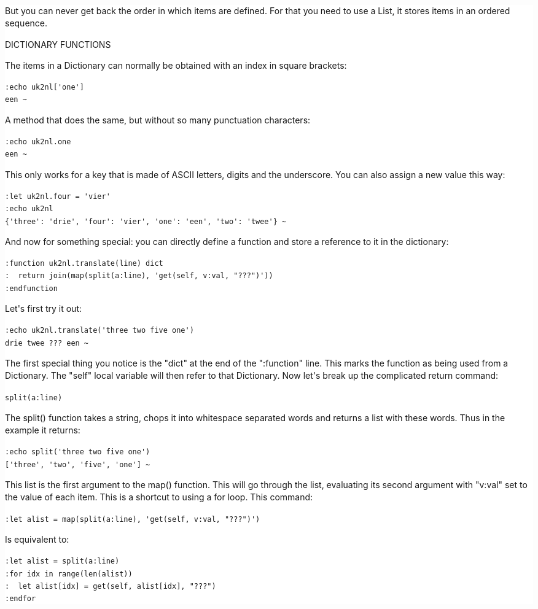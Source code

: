 But you can never get back the order in which items are defined.  For that you
need to use a List, it stores items in an ordered sequence.


DICTIONARY FUNCTIONS

The items in a Dictionary can normally be obtained with an index in square
brackets:

	:echo uk2nl['one']
	een ~

A method that does the same, but without so many punctuation characters:

	:echo uk2nl.one
	een ~

This only works for a key that is made of ASCII letters, digits and the
underscore.  You can also assign a new value this way:

	:let uk2nl.four = 'vier'
	:echo uk2nl
	{'three': 'drie', 'four': 'vier', 'one': 'een', 'two': 'twee'} ~

And now for something special: you can directly define a function and store a
reference to it in the dictionary:

	:function uk2nl.translate(line) dict
	:  return join(map(split(a:line), 'get(self, v:val, "???")'))
	:endfunction

Let's first try it out:

	:echo uk2nl.translate('three two five one')
	drie twee ??? een ~

The first special thing you notice is the "dict" at the end of the ":function"
line.  This marks the function as being used from a Dictionary.  The "self"
local variable will then refer to that Dictionary.
   Now let's break up the complicated return command:

	split(a:line)

The split() function takes a string, chops it into whitespace separated words
and returns a list with these words.  Thus in the example it returns:

	:echo split('three two five one')
	['three', 'two', 'five', 'one'] ~

This list is the first argument to the map() function.  This will go through
the list, evaluating its second argument with "v:val" set to the value of each
item.  This is a shortcut to using a for loop.  This command:

	:let alist = map(split(a:line), 'get(self, v:val, "???")')

Is equivalent to:

	:let alist = split(a:line)
	:for idx in range(len(alist))
	:  let alist[idx] = get(self, alist[idx], "???")
	:endfor
